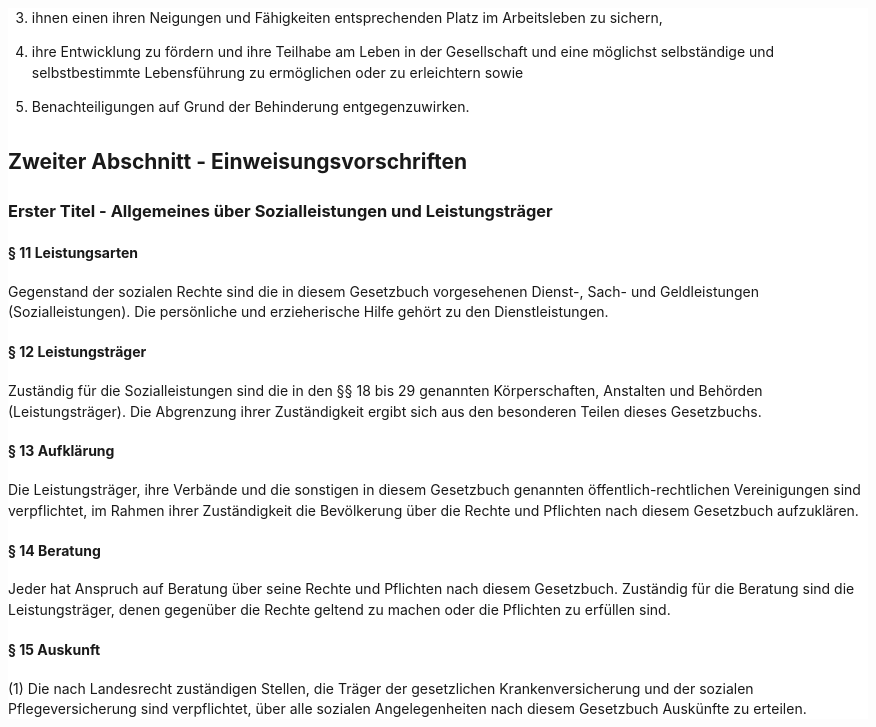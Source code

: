 
3.  ihnen einen ihren Neigungen und Fähigkeiten entsprechenden Platz im
    Arbeitsleben zu sichern,


4.  ihre Entwicklung zu fördern und ihre Teilhabe am Leben in der
    Gesellschaft und eine möglichst selbständige und selbstbestimmte
    Lebensführung zu ermöglichen oder zu erleichtern sowie


5.  Benachteiligungen auf Grund der Behinderung entgegenzuwirken.





## Zweiter Abschnitt - Einweisungsvorschriften



### Erster Titel - Allgemeines über Sozialleistungen und Leistungsträger



#### § 11 Leistungsarten

Gegenstand der sozialen Rechte sind die in diesem Gesetzbuch
vorgesehenen Dienst-, Sach- und Geldleistungen (Sozialleistungen). Die
persönliche und erzieherische Hilfe gehört zu den Dienstleistungen.


#### § 12 Leistungsträger

Zuständig für die Sozialleistungen sind die in den §§ 18 bis 29
genannten Körperschaften, Anstalten und Behörden (Leistungsträger).
Die Abgrenzung ihrer Zuständigkeit ergibt sich aus den besonderen
Teilen dieses Gesetzbuchs.


#### § 13 Aufklärung

Die Leistungsträger, ihre Verbände und die sonstigen in diesem
Gesetzbuch genannten öffentlich-rechtlichen Vereinigungen sind
verpflichtet, im Rahmen ihrer Zuständigkeit die Bevölkerung über die
Rechte und Pflichten nach diesem Gesetzbuch aufzuklären.


#### § 14 Beratung

Jeder hat Anspruch auf Beratung über seine Rechte und Pflichten nach
diesem Gesetzbuch. Zuständig für die Beratung sind die
Leistungsträger, denen gegenüber die Rechte geltend zu machen oder die
Pflichten zu erfüllen sind.


#### § 15 Auskunft

(1) Die nach Landesrecht zuständigen Stellen, die Träger der
gesetzlichen Krankenversicherung und der sozialen Pflegeversicherung
sind verpflichtet, über alle sozialen Angelegenheiten nach diesem
Gesetzbuch Auskünfte zu erteilen.
